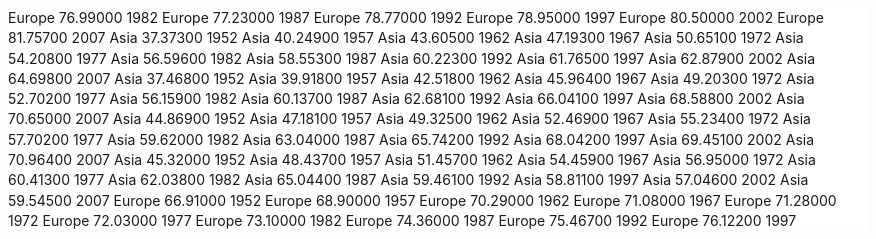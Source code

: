 Europe       76.99000   1982
Europe       77.23000   1987
Europe       78.77000   1992
Europe       78.95000   1997
Europe       80.50000   2002
Europe       81.75700   2007
Asia         37.37300   1952
Asia         40.24900   1957
Asia         43.60500   1962
Asia         47.19300   1967
Asia         50.65100   1972
Asia         54.20800   1977
Asia         56.59600   1982
Asia         58.55300   1987
Asia         60.22300   1992
Asia         61.76500   1997
Asia         62.87900   2002
Asia         64.69800   2007
Asia         37.46800   1952
Asia         39.91800   1957
Asia         42.51800   1962
Asia         45.96400   1967
Asia         49.20300   1972
Asia         52.70200   1977
Asia         56.15900   1982
Asia         60.13700   1987
Asia         62.68100   1992
Asia         66.04100   1997
Asia         68.58800   2002
Asia         70.65000   2007
Asia         44.86900   1952
Asia         47.18100   1957
Asia         49.32500   1962
Asia         52.46900   1967
Asia         55.23400   1972
Asia         57.70200   1977
Asia         59.62000   1982
Asia         63.04000   1987
Asia         65.74200   1992
Asia         68.04200   1997
Asia         69.45100   2002
Asia         70.96400   2007
Asia         45.32000   1952
Asia         48.43700   1957
Asia         51.45700   1962
Asia         54.45900   1967
Asia         56.95000   1972
Asia         60.41300   1977
Asia         62.03800   1982
Asia         65.04400   1987
Asia         59.46100   1992
Asia         58.81100   1997
Asia         57.04600   2002
Asia         59.54500   2007
Europe       66.91000   1952
Europe       68.90000   1957
Europe       70.29000   1962
Europe       71.08000   1967
Europe       71.28000   1972
Europe       72.03000   1977
Europe       73.10000   1982
Europe       74.36000   1987
Europe       75.46700   1992
Europe       76.12200   1997